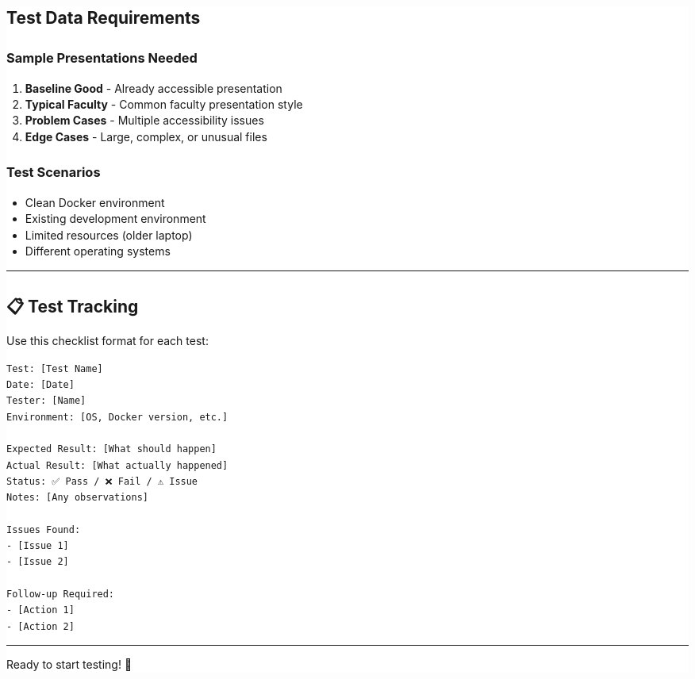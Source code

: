 ## Test Data Requirements

### Sample Presentations Needed
1. **Baseline Good** - Already accessible presentation
2. **Typical Faculty** - Common faculty presentation style
3. **Problem Cases** - Multiple accessibility issues
4. **Edge Cases** - Large, complex, or unusual files

### Test Scenarios
- Clean Docker environment
- Existing development environment
- Limited resources (older laptop)
- Different operating systems

---

## 📋 Test Tracking

Use this checklist format for each test:

```
Test: [Test Name]
Date: [Date]
Tester: [Name]
Environment: [OS, Docker version, etc.]

Expected Result: [What should happen]
Actual Result: [What actually happened]
Status: ✅ Pass / ❌ Fail / ⚠️ Issue
Notes: [Any observations]

Issues Found:
- [Issue 1]
- [Issue 2]

Follow-up Required:
- [Action 1]
- [Action 2]
```

---

Ready to start testing! 🚀